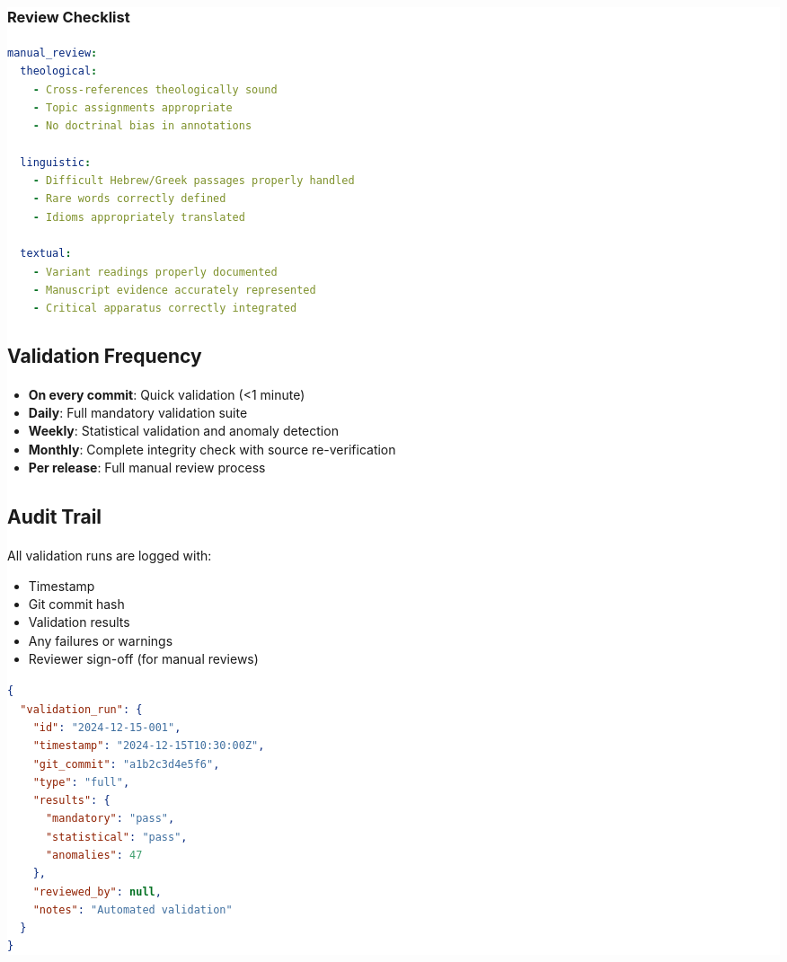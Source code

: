 ### Review Checklist

```yaml
manual_review:
  theological:
    - Cross-references theologically sound
    - Topic assignments appropriate
    - No doctrinal bias in annotations
    
  linguistic:
    - Difficult Hebrew/Greek passages properly handled
    - Rare words correctly defined
    - Idioms appropriately translated
    
  textual:
    - Variant readings properly documented
    - Manuscript evidence accurately represented
    - Critical apparatus correctly integrated
```

## Validation Frequency

- **On every commit**: Quick validation (<1 minute)
- **Daily**: Full mandatory validation suite
- **Weekly**: Statistical validation and anomaly detection
- **Monthly**: Complete integrity check with source re-verification
- **Per release**: Full manual review process

## Audit Trail

All validation runs are logged with:
- Timestamp
- Git commit hash
- Validation results
- Any failures or warnings
- Reviewer sign-off (for manual reviews)

```json
{
  "validation_run": {
    "id": "2024-12-15-001",
    "timestamp": "2024-12-15T10:30:00Z",
    "git_commit": "a1b2c3d4e5f6",
    "type": "full",
    "results": {
      "mandatory": "pass",
      "statistical": "pass",
      "anomalies": 47
    },
    "reviewed_by": null,
    "notes": "Automated validation"
  }
}
```
